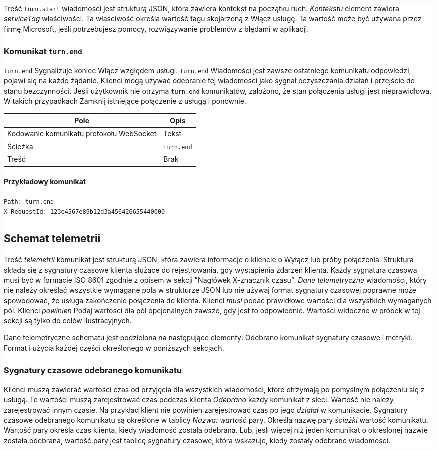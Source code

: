 Treść `turn.start` wiadomości jest strukturą JSON, która zawiera kontekst na początku ruch. *Kontekstu* element zawiera *serviceTag* właściwości. Ta właściwość określa wartość tagu skojarzoną z Włącz usługę. Ta wartość może być używana przez firmę Microsoft, jeśli potrzebujesz pomocy, rozwiązywanie problemów z błędami w aplikacji.

### <a name="message-turnend"></a>Komunikat `turn.end`

`turn.end` Sygnalizuje koniec Włącz względem usługi. `turn.end` Wiadomości jest zawsze ostatniego komunikatu odpowiedzi, pojawi się na każde żądanie. Klienci mogą używać odebranie tej wiadomości jako sygnał oczyszczania działań i przejście do stanu bezczynności. Jeśli użytkownik nie otrzyma `turn.end` komunikatów, założono, że stan połączenia usługi jest nieprawidłowa. W takich przypadkach Zamknij istniejące połączenie z usługą i ponownie.

| Pole | Opis |
| ------------- | ---------------- |
| Kodowanie komunikatu protokołu WebSocket | Tekst |
| Ścieżka | `turn.end` |
| Treść | Brak |

#### <a name="sample-message"></a>Przykładowy komunikat

```HTML
Path: turn.end
X-RequestId: 123e4567e89b12d3a456426655440000
```

## <a name="telemetry-schema"></a>Schemat telemetrii

Treść *telemetrii* komunikat jest strukturą JSON, która zawiera informacje o kliencie o Wyłącz lub próby połączenia. Struktura składa się z sygnatury czasowe klienta służące do rejestrowania, gdy wystąpienia zdarzeń klienta. Każdy sygnatura czasowa musi być w formacie ISO 8601 zgodnie z opisem w sekcji "Nagłówek X-znacznik czasu". *Dane telemetryczne* wiadomości, który nie należy określać wszystkie wymagane pola w strukturze JSON lub nie używaj format sygnatury czasowej poprawne może spowodować, że usługa zakończenie połączenia do klienta. Klienci *musi* podać prawidłowe wartości dla wszystkich wymaganych pól. Klienci *powinien* Podaj wartości dla pól opcjonalnych zawsze, gdy jest to odpowiednie. Wartości widoczne w próbek w tej sekcji są tylko do celów ilustracyjnych.

Dane telemetryczne schematu jest podzielona na następujące elementy: Odebrano komunikat sygnatury czasowe i metryki. Format i użycia każdej części określonego w poniższych sekcjach.

### <a name="received-message-time-stamps"></a>Sygnatury czasowe odebranego komunikatu

Klienci muszą zawierać wartości czas od przyjęcia dla wszystkich wiadomości, które otrzymają po pomyślnym połączeniu się z usługą. Te wartości muszą zarejestrować czas podczas klienta *Odebrano* każdy komunikat z sieci. Wartość nie należy zarejestrować innym czasie. Na przykład klient nie powinien zarejestrować czas po jego *działał* w komunikacie. Sygnatury czasowe odebranego komunikatu są określone w tablicy *Nazwa: wartość* pary. Określa nazwę pary *ścieżki* wartość komunikatu. Wartość pary określa czas klienta, kiedy wiadomość została odebrana. Lub, jeśli więcej niż jeden komunikat o określonej nazwie została odebrana, wartość pary jest tablicę sygnatury czasowe, która wskazuje, kiedy zostały odebrane wiadomości.
